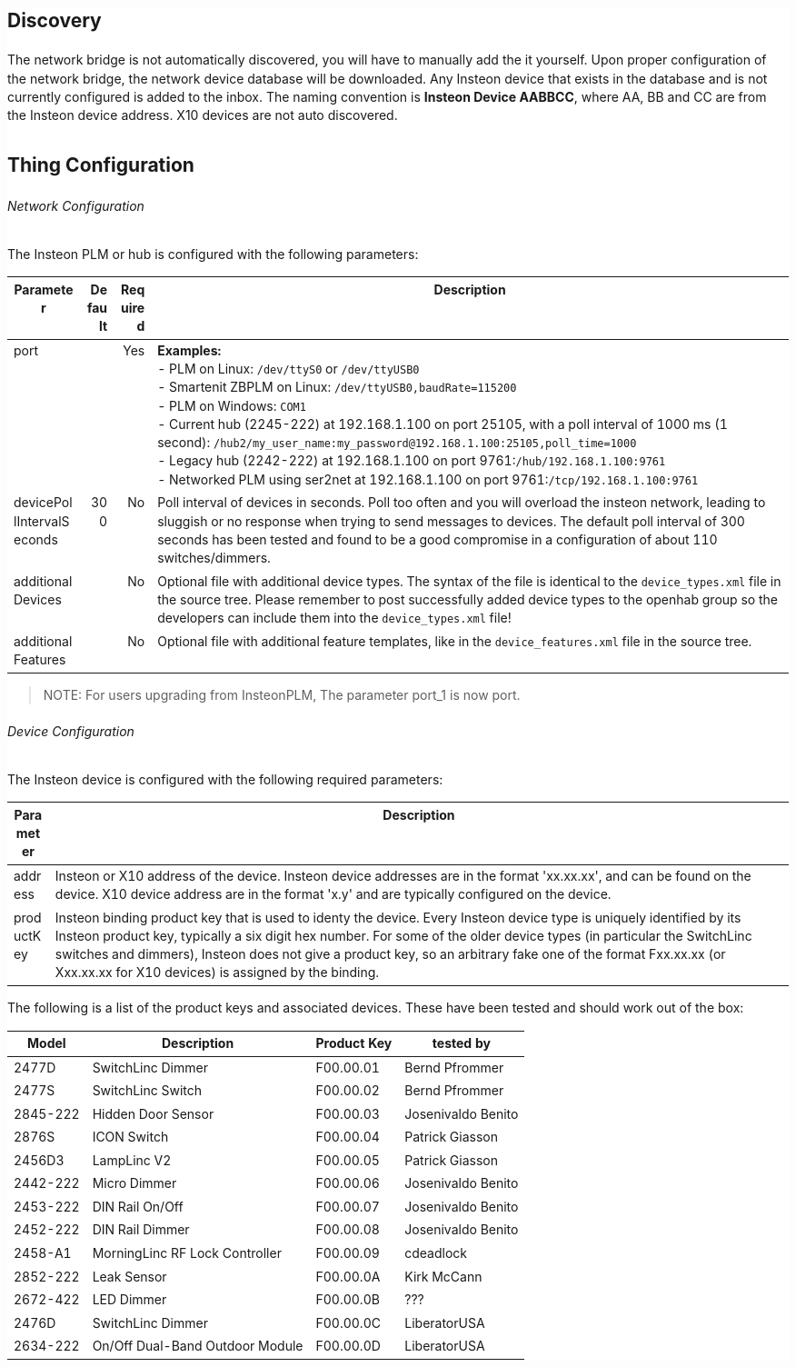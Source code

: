 ## Discovery

The network bridge is not automatically discovered, you will have to manually add the it yourself.
Upon proper configuration of the network bridge, the network device database will be downloaded.
Any Insteon device that exists in the database and is not currently configured is added to the inbox.
The naming convention is **Insteon Device AABBCC**, where AA, BB and CC are from the Insteon device address.
X10 devices are not auto discovered.

## Thing Configuration

###### Network Configuration

The Insteon PLM or hub is configured with the following parameters:

| Parameter | Default | Required | Description |
|----------|---------:|--------:|-------------|
| port   |         |   Yes    | **Examples:**<br>- PLM on  Linux: `/dev/ttyS0` or `/dev/ttyUSB0`<br>- Smartenit ZBPLM on Linux: `/dev/ttyUSB0,baudRate=115200`<br>- PLM on Windows: `COM1`<br>- Current  hub (2245-222) at 192.168.1.100 on port 25105, with a poll interval of 1000 ms (1 second): `/hub2/my_user_name:my_password@192.168.1.100:25105,poll_time=1000`<br>- Legacy hub (2242-222) at 192.168.1.100 on port 9761:`/hub/192.168.1.100:9761`<br>- Networked PLM using ser2net at 192.168.1.100 on port 9761:`/tcp/192.168.1.100:9761` |
| devicePollIntervalSeconds | 300 |  No  | Poll interval of devices in seconds. Poll too often and you will overload the insteon network, leading to sluggish or no response when trying to send messages to devices. The default poll interval of 300 seconds has been tested and found to be a good compromise in a configuration of about 110 switches/dimmers. |
| additionalDevices | |       No     | Optional file with additional device types. The syntax of the file is identical to the `device_types.xml` file in the source tree. Please remember to post successfully added device types to the openhab group so the developers can include them into the `device_types.xml` file! |
| additionalFeatures | |      No     | Optional file with additional feature templates, like in the `device_features.xml` file in the source tree. |

>NOTE: For users upgrading from InsteonPLM, The parameter port_1 is now port.

###### Device Configuration

The Insteon device is configured with the following required parameters:

| Parameter | Description |
|----------|-------------|
|address|Insteon or X10 address of the device. Insteon device addresses are in the format 'xx.xx.xx', and can be found on the device. X10 device address are in the format 'x.y' and are typically configured on the device.|
|productKey|Insteon binding product key that is used to identy the device. Every Insteon device type is uniquely identified by its Insteon product key, typically a six digit hex number. For some of the older device types (in particular the SwitchLinc switches and dimmers), Insteon does not give a product key, so an arbitrary fake one of the format Fxx.xx.xx (or Xxx.xx.xx for X10 devices) is assigned by the binding.|

The following is a list of the product keys and associated devices.
These have been tested and should work out of the box:

| Model | Description | Product Key | tested by |
|-------|-------------|-------------|-----------|
| 2477D | SwitchLinc Dimmer | F00.00.01 | Bernd Pfrommer |
| 2477S | SwitchLinc Switch | F00.00.02 | Bernd Pfrommer |
| 2845-222 | Hidden Door Sensor | F00.00.03 | Josenivaldo Benito |
| 2876S | ICON Switch | F00.00.04 | Patrick Giasson |
| 2456D3 | LampLinc V2 | F00.00.05 | Patrick Giasson |
| 2442-222 | Micro Dimmer | F00.00.06 | Josenivaldo Benito |
| 2453-222 | DIN Rail On/Off | F00.00.07 | Josenivaldo Benito |
| 2452-222 | DIN Rail Dimmer | F00.00.08 | Josenivaldo Benito |
| 2458-A1 | MorningLinc RF Lock Controller | F00.00.09 | cdeadlock |
| 2852-222 | Leak Sensor | F00.00.0A | Kirk McCann |
| 2672-422 | LED Dimmer | F00.00.0B | ??? |
| 2476D | SwitchLinc Dimmer | F00.00.0C | LiberatorUSA |
| 2634-222 | On/Off Dual-Band Outdoor Module | F00.00.0D | LiberatorUSA |